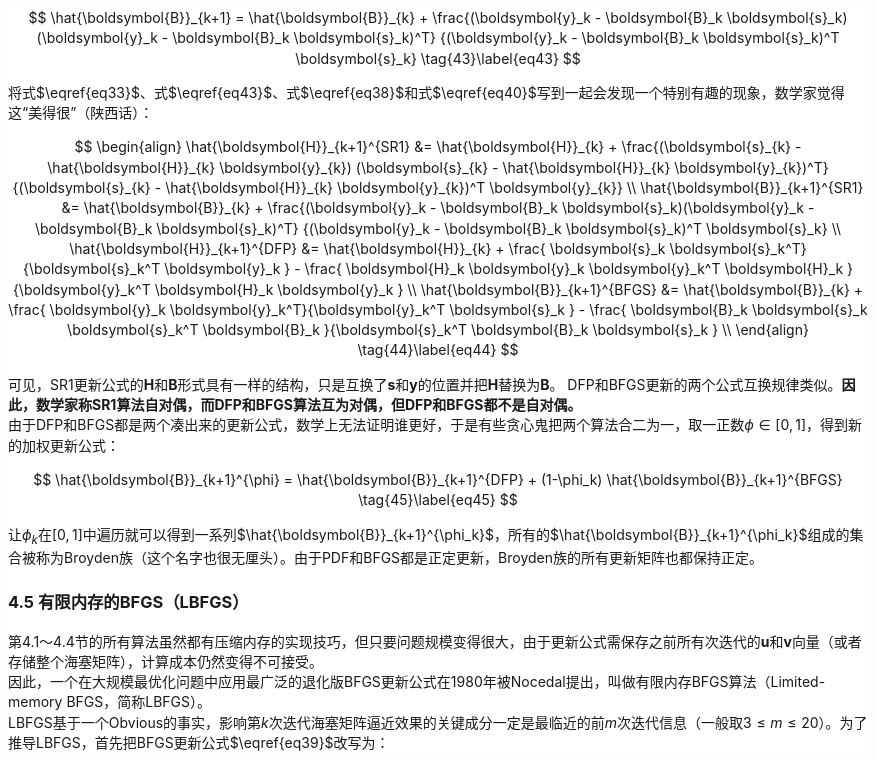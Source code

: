$$
 \hat{\boldsymbol{B}}_{k+1} 
    = \hat{\boldsymbol{B}}_{k} 
    + \frac{(\boldsymbol{y}_k - \boldsymbol{B}_k \boldsymbol{s}_k)(\boldsymbol{y}_k - \boldsymbol{B}_k \boldsymbol{s}_k)^T}
           {(\boldsymbol{y}_k - \boldsymbol{B}_k \boldsymbol{s}_k)^T \boldsymbol{s}_k}
\tag{43}\label{eq43}
$$  

将式$\eqref{eq33}$、式$\eqref{eq43}$、式$\eqref{eq38}$和式$\eqref{eq40}$写到一起会发现一个特别有趣的现象，数学家觉得这“美得很”（陕西话）：  

$$
\begin{align}
 \hat{\boldsymbol{H}}_{k+1}^{SR1} 
   &= \hat{\boldsymbol{H}}_{k} 
    + \frac{(\boldsymbol{s}_{k} - \hat{\boldsymbol{H}}_{k} \boldsymbol{y}_{k}) (\boldsymbol{s}_{k} - \hat{\boldsymbol{H}}_{k} \boldsymbol{y}_{k})^T}
           {(\boldsymbol{s}_{k} - \hat{\boldsymbol{H}}_{k} \boldsymbol{y}_{k})^T \boldsymbol{y}_{k}}  \\
 \hat{\boldsymbol{B}}_{k+1}^{SR1} 
   &= \hat{\boldsymbol{B}}_{k} 
    + \frac{(\boldsymbol{y}_k - \boldsymbol{B}_k \boldsymbol{s}_k)(\boldsymbol{y}_k - \boldsymbol{B}_k \boldsymbol{s}_k)^T}
           {(\boldsymbol{y}_k - \boldsymbol{B}_k \boldsymbol{s}_k)^T \boldsymbol{s}_k} \\
 \hat{\boldsymbol{H}}_{k+1}^{DFP} 
    &= \hat{\boldsymbol{H}}_{k} + \frac{ \boldsymbol{s}_k \boldsymbol{s}_k^T}{\boldsymbol{s}_k^T \boldsymbol{y}_k }  
                                - \frac{ \boldsymbol{H}_k \boldsymbol{y}_k \boldsymbol{y}_k^T \boldsymbol{H}_k  }{\boldsymbol{y}_k^T \boldsymbol{H}_k \boldsymbol{y}_k } \\
 \hat{\boldsymbol{B}}_{k+1}^{BFGS} 
    &= \hat{\boldsymbol{B}}_{k} 
    + \frac{ \boldsymbol{y}_k \boldsymbol{y}_k^T}{\boldsymbol{y}_k^T \boldsymbol{s}_k }  
    - \frac{ \boldsymbol{B}_k \boldsymbol{s}_k \boldsymbol{s}_k^T \boldsymbol{B}_k  }{\boldsymbol{s}_k^T \boldsymbol{B}_k \boldsymbol{s}_k } \\
\end{align}
\tag{44}\label{eq44}
$$  

可见，SR1更新公式的$\boldsymbol{H}$和$\boldsymbol{B}$形式具有一样的结构，只是互换了$\boldsymbol{s}$和$\boldsymbol{y}$的位置并把$\boldsymbol{H}$替换为$\boldsymbol{B}$。
DFP和BFGS更新的两个公式互换规律类似。**因此，数学家称SR1算法自对偶，而DFP和BFGS算法互为对偶，但DFP和BFGS都不是自对偶。**  
由于DFP和BFGS都是两个凑出来的更新公式，数学上无法证明谁更好，于是有些贪心鬼把两个算法合二为一，取一正数$\phi \in [0,1]$，得到新的加权更新公式：  

$$
 \hat{\boldsymbol{B}}_{k+1}^{\phi} = \hat{\boldsymbol{B}}_{k+1}^{DFP} + (1-\phi_k)  \hat{\boldsymbol{B}}_{k+1}^{BFGS}
\tag{45}\label{eq45}
$$  

让$\phi_k$在$[0,1]$中遍历就可以得到一系列$\hat{\boldsymbol{B}}_{k+1}^{\phi_k}$，所有的$\hat{\boldsymbol{B}}_{k+1}^{\phi_k}$组成的集合被称为Broyden族（这个名字也很无厘头）。由于PDF和BFGS都是正定更新，Broyden族的所有更新矩阵也都保持正定。  
### 4.5 有限内存的BFGS（LBFGS）
第4.1～4.4节的所有算法虽然都有压缩内存的实现技巧，但只要问题规模变得很大，由于更新公式需保存之前所有次迭代的$\boldsymbol{u}$和$\boldsymbol{v}$向量（或者存储整个海塞矩阵），计算成本仍然变得不可接受。  
因此，一个在大规模最优化问题中应用最广泛的退化版BFGS更新公式在1980年被Nocedal提出，叫做有限内存BFGS算法（Limited-memory BFGS，简称LBFGS）。    
LBFGS基于一个Obvious的事实，影响第$k$次迭代海塞矩阵逼近效果的关键成分一定是最临近的前$m$次迭代信息（一般取$3 \leq m \leq 20$）。为了推导LBFGS，首先把BFGS更新公式$\eqref{eq39}$改写为：  
